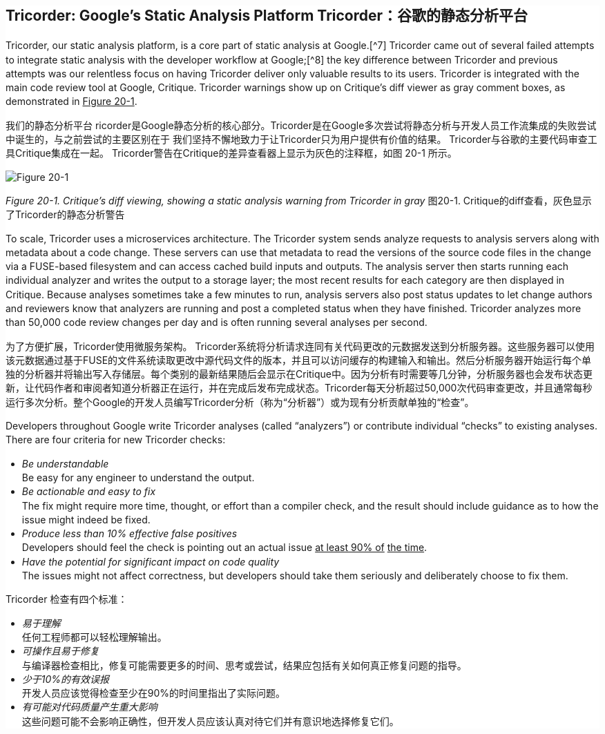 > [^6]:	Louis Wasserman, “Scalable, Example-Based Refactorings with Refaster.” Workshop on Refactoring Tools, 2013./
> 6 Louis Wasserman，"用Refaster进行可扩展的、基于实例的重构"。重构工具研讨会，2013年。

## Tricorder: Google’s Static Analysis Platform  Tricorder：谷歌的静态分析平台
Tricorder, our static analysis platform, is a core part of static analysis at Google.[^7] Tricorder came out of several failed attempts to integrate static analysis with the developer workflow at Google;[^8] the key difference between Tricorder and previous attempts was our relentless focus on having Tricorder deliver only valuable results to its users. Tricorder is integrated with the main code review tool at Google, Critique. Tricorder warnings show up on Critique’s diff viewer as gray comment boxes, as demonstrated in [Figure 20-1](#_bookmark1812).

我们的静态分析平台 ricorder是Google静态分析的核心部分。Tricorder是在Google多次尝试将静态分析与开发人员工作流集成的失败尝试中诞生的，与之前尝试的主要区别在于 我们坚持不懈地致力于让Tricorder只为用户提供有价值的结果。
Tricorder与谷歌的主要代码审查工具Critique集成在一起。 Tricorder警告在Critique的差异查看器上显示为灰色的注释框，如图 20-1 所示。 

![Figure 20-1](./images/Figure%2020-1.png)

*Figure 20-1. Critique’s diff viewing, showing a static analysis warning from Tricorder in* *gray*  图20-1. Critique的diff查看，灰色显示了Tricorder的静态分析警告

To scale, Tricorder uses a microservices architecture. The Tricorder system sends analyze requests to analysis servers along with metadata about a code change. These servers can use that metadata to read the versions of the source code files in the change via a FUSE-based filesystem and can access cached build inputs and outputs. The analysis server then starts running each individual analyzer and writes the output to a storage layer; the most recent results for each category are then displayed in Critique. Because analyses sometimes take a few minutes to run, analysis servers also post status updates to let change authors and reviewers know that analyzers are running and post a completed status when they have finished. Tricorder analyzes more than 50,000 code review changes per day and is often running several analyses per second.

为了方便扩展，Tricorder使用微服务架构。 Tricorder系统将分析请求连同有关代码更改的元数据发送到分析服务器。这些服务器可以使用该元数据通过基于FUSE的文件系统读取更改中源代码文件的版本，并且可以访问缓存的构建输入和输出。然后分析服务器开始运行每个单独的分析器并将输出写入存储层。每个类别的最新结果随后会显示在Critique中。因为分析有时需要等几分钟，分析服务器也会发布状态更新，让代码作者和审阅者知道分析器正在运行，并在完成后发布完成状态。Tricorder每天分析超过50,000次代码审查更改，并且通常每秒运行多次分析。整个Google的开发人员编写Tricorder分析（称为“分析器”）或为现有分析贡献单独的“检查”。

Developers throughout Google write Tricorder analyses (called “analyzers”) or contribute individual “checks” to existing analyses. There are four criteria for new Tricorder checks:

- *Be understandable*  
	Be easy for any engineer to understand the output.
- *Be* *actionable* *and* *easy* *to* *fix*  
	The fix might require more time, thought, or effort than a compiler check, and the result should include guidance as to how the issue might indeed be fixed.
- *Produce less than 10% effective false positives*  
	Developers should feel the check is pointing out an actual issue [at least 90% of](https://oreil.ly/ARSzt) [the time](https://oreil.ly/ARSzt).
- *Have* *the potential for significant impact on code quality*  
	The issues might not affect correctness, but developers should take them seriously and deliberately choose to fix them.

Tricorder 检查有四个标准：
- *易于理解*  
​	任何工程师都可以轻松理解输出。
- *可操作且易于修复*  
​	与编译器检查相比，修复可能需要更多的时间、思考或尝试，结果应包括有关如何真正修复问题的指导。
- *少于10%的有效误报*  
​	开发人员应该觉得检查至少在90%的时间里指出了实际问题。
- *有可能对代码质量产生重大影响*  
​	这些问题可能不会影响正确性，但开发人员应该认真对待它们并有意识地选择修复它们。
